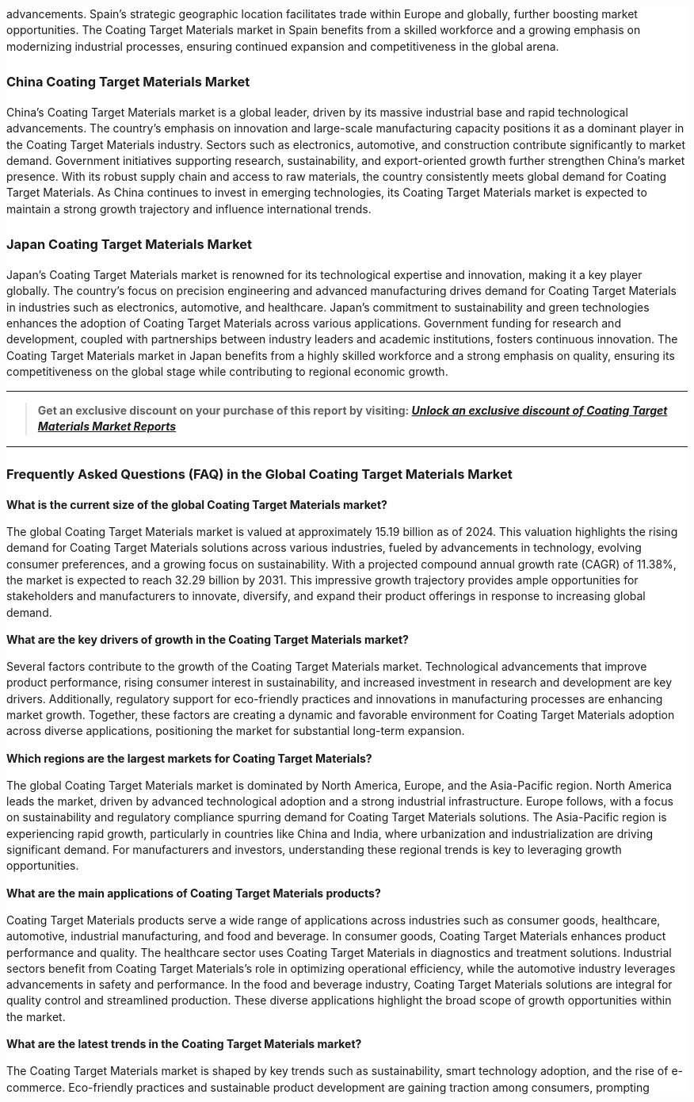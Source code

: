 advancements. Spain&rsquo;s strategic geographic location facilitates trade within Europe and globally, further boosting market opportunities. The Coating Target Materials market in Spain benefits from a skilled workforce and a growing emphasis on modernizing industrial processes, ensuring continued expansion and competitiveness in the global arena.</p><h3>China Coating Target Materials Market</h3><p>China&rsquo;s Coating Target Materials market is a global leader, driven by its massive industrial base and rapid technological advancements. The country&rsquo;s emphasis on innovation and large-scale manufacturing capacity positions it as a dominant player in the Coating Target Materials industry. Sectors such as electronics, automotive, and construction contribute significantly to market demand. Government initiatives supporting research, sustainability, and export-oriented growth further strengthen China&rsquo;s market presence. With its robust supply chain and access to raw materials, the country consistently meets global demand for Coating Target Materials. As China continues to invest in emerging technologies, its Coating Target Materials market is expected to maintain a strong growth trajectory and influence international trends.</p><h3>Japan Coating Target Materials Market</h3><p>Japan&rsquo;s Coating Target Materials market is renowned for its technological expertise and innovation, making it a key player globally. The country&rsquo;s focus on precision engineering and advanced manufacturing drives demand for Coating Target Materials in industries such as electronics, automotive, and healthcare. Japan&rsquo;s commitment to sustainability and green technologies enhances the adoption of Coating Target Materials across various applications. Government funding for research and development, coupled with partnerships between industry leaders and academic institutions, fosters continuous innovation. The Coating Target Materials market in Japan benefits from a highly skilled workforce and a strong emphasis on quality, ensuring its competitiveness on the global stage while contributing to regional economic growth.</p><hr /><blockquote><p><strong>Get an exclusive discount on your purchase of this report by visiting: <em><a href="://marketresearchpulse.com/ask-for-discount/118865?utm_source=Github&amp;utm_medium=020">Unlock an exclusive discount of Coating Target Materials Market Reports</a></em>&nbsp;</strong></p></blockquote><hr /><h3>Frequently Asked Questions (FAQ) in the Global Coating Target Materials Market</h3><p><strong>What is the current size of the global Coating Target Materials market?</strong></p><p>The global Coating Target Materials market is valued at approximately 15.19 billion as of 2024. This valuation highlights the rising demand for Coating Target Materials solutions across various industries, fueled by advancements in technology, evolving consumer preferences, and a growing focus on sustainability. With a projected compound annual growth rate (CAGR) of 11.38%, the market is expected to reach 32.29 billion by 2031. This impressive growth trajectory provides ample opportunities for stakeholders and manufacturers to innovate, diversify, and expand their product offerings in response to increasing global demand.</p><p><strong>What are the key drivers of growth in the Coating Target Materials market?</strong></p><p>Several factors contribute to the growth of the Coating Target Materials market. Technological advancements that improve product performance, rising consumer interest in sustainability, and increased investment in research and development are key drivers. Additionally, regulatory support for eco-friendly practices and innovations in manufacturing processes are enhancing market growth. Together, these factors are creating a dynamic and favorable environment for Coating Target Materials adoption across diverse applications, positioning the market for substantial long-term expansion.</p><p><strong>Which regions are the largest markets for Coating Target Materials?</strong></p><p>The global Coating Target Materials market is dominated by North America, Europe, and the Asia-Pacific region. North America leads the market, driven by advanced technological adoption and a strong industrial infrastructure. Europe follows, with a focus on sustainability and regulatory compliance spurring demand for Coating Target Materials solutions. The Asia-Pacific region is experiencing rapid growth, particularly in countries like China and India, where urbanization and industrialization are driving significant demand. For manufacturers and investors, understanding these regional trends is key to leveraging growth opportunities.</p><p><strong>What are the main applications of Coating Target Materials products?</strong></p><p>Coating Target Materials products serve a wide range of applications across industries such as consumer goods, healthcare, automotive, industrial manufacturing, and food and beverage. In consumer goods, Coating Target Materials enhances product performance and quality. The healthcare sector uses Coating Target Materials in diagnostics and treatment solutions. Industrial sectors benefit from Coating Target Materials&rsquo;s role in optimizing operational efficiency, while the automotive industry leverages advancements in safety and performance. In the food and beverage industry, Coating Target Materials solutions are integral for quality control and streamlined production. These diverse applications highlight the broad scope of growth opportunities within the market.</p><p><strong>What are the latest trends in the Coating Target Materials market?</strong></p><p>The Coating Target Materials market is shaped by key trends such as sustainability, smart technology adoption, and the rise of e-commerce. Eco-friendly practices and sustainable product development are gaining traction among consumers, prompting